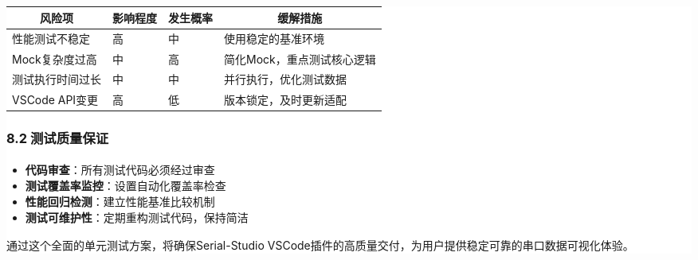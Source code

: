 | 风险项 | 影响程度 | 发生概率 | 缓解措施 |
|-------|---------|---------|---------|
| 性能测试不稳定 | 高 | 中 | 使用稳定的基准环境 |
| Mock复杂度过高 | 中 | 高 | 简化Mock，重点测试核心逻辑 |
| 测试执行时间过长 | 中 | 中 | 并行执行，优化测试数据 |
| VSCode API变更 | 高 | 低 | 版本锁定，及时更新适配 |

### 8.2 测试质量保证

- **代码审查**：所有测试代码必须经过审查
- **测试覆盖率监控**：设置自动化覆盖率检查
- **性能回归检测**：建立性能基准比较机制
- **测试可维护性**：定期重构测试代码，保持简洁

通过这个全面的单元测试方案，将确保Serial-Studio VSCode插件的高质量交付，为用户提供稳定可靠的串口数据可视化体验。